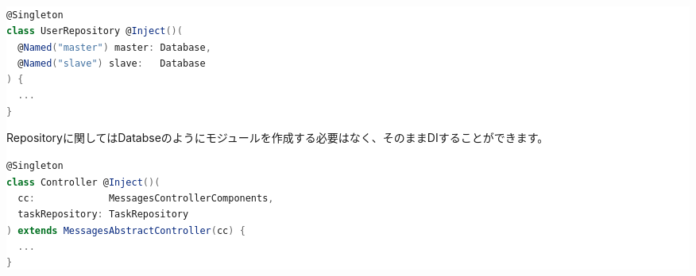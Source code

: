 ```scala
@Singleton
class UserRepository @Inject()(
  @Named("master") master: Database,
  @Named("slave") slave:   Database         
) {
  ...
}
```

Repositoryに関してはDatabseのようにモジュールを作成する必要はなく、そのままDIすることができます。

```scala
@Singleton
class Controller @Inject()(
  cc:             MessagesControllerComponents,
  taskRepository: TaskRepository
) extends MessagesAbstractController(cc) {
  ...
}
```
